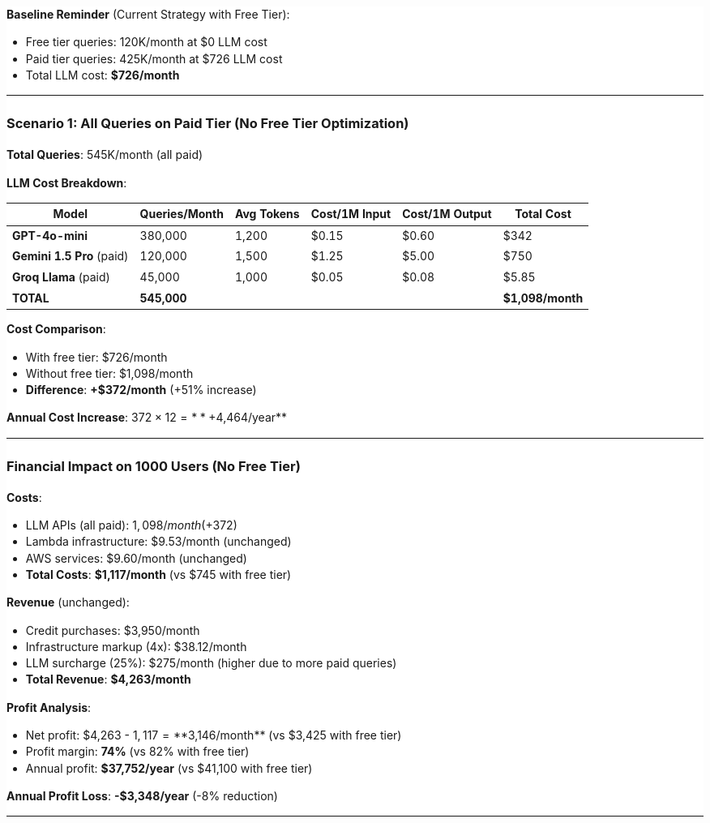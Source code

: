 **Baseline Reminder** (Current Strategy with Free Tier):
- Free tier queries: 120K/month at $0 LLM cost
- Paid tier queries: 425K/month at $726 LLM cost
- Total LLM cost: **$726/month**

---

### Scenario 1: All Queries on Paid Tier (No Free Tier Optimization)

**Total Queries**: 545K/month (all paid)

**LLM Cost Breakdown**:

| Model | Queries/Month | Avg Tokens | Cost/1M Input | Cost/1M Output | Total Cost |
|-------|---------------|------------|---------------|----------------|------------|
| **GPT-4o-mini** | 380,000 | 1,200 | $0.15 | $0.60 | $342 |
| **Gemini 1.5 Pro** (paid) | 120,000 | 1,500 | $1.25 | $5.00 | $750 |
| **Groq Llama** (paid) | 45,000 | 1,000 | $0.05 | $0.08 | $5.85 |
| **TOTAL** | **545,000** | | | | **$1,098/month** |

**Cost Comparison**:
- With free tier: $726/month
- Without free tier: $1,098/month
- **Difference**: **+$372/month** (+51% increase)

**Annual Cost Increase**: $372 × 12 = **+$4,464/year**

---

### Financial Impact on 1000 Users (No Free Tier)

**Costs**:
- LLM APIs (all paid): $1,098/month (+$372)
- Lambda infrastructure: $9.53/month (unchanged)
- AWS services: $9.60/month (unchanged)
- **Total Costs**: **$1,117/month** (vs $745 with free tier)

**Revenue** (unchanged):
- Credit purchases: $3,950/month
- Infrastructure markup (4x): $38.12/month
- LLM surcharge (25%): $275/month (higher due to more paid queries)
- **Total Revenue**: **$4,263/month**

**Profit Analysis**:
- Net profit: $4,263 - $1,117 = **$3,146/month** (vs $3,425 with free tier)
- Profit margin: **74%** (vs 82% with free tier)
- Annual profit: **$37,752/year** (vs $41,100 with free tier)

**Annual Profit Loss**: **-$3,348/year** (-8% reduction)

---
